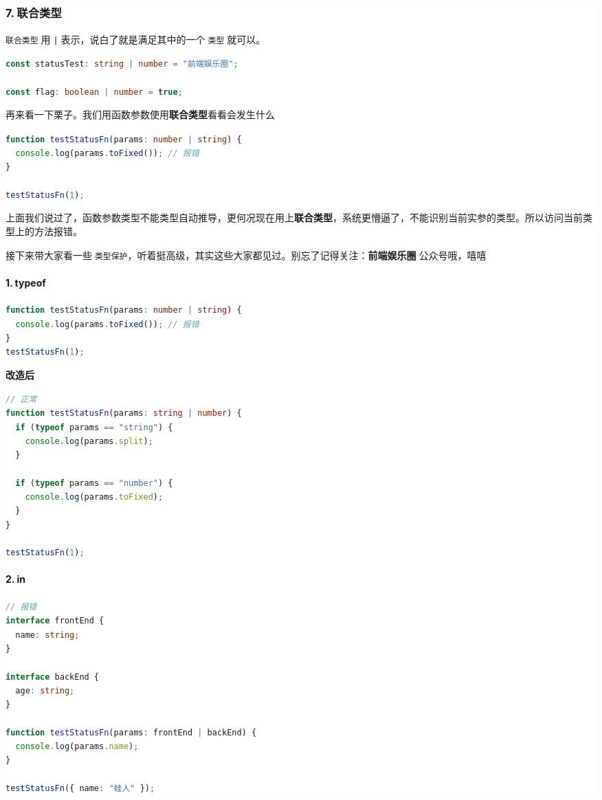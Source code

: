 ```typescript
```

### 7. 联合类型

`联合类型` 用 `|` 表示，说白了就是满足其中的一个 `类型` 就可以。

```typescript
const statusTest: string | number = "前端娱乐圈";

const flag: boolean | number = true;
```

再来看一下栗子。我们用函数参数使用**联合类型**看看会发生什么

```typescript
function testStatusFn(params: number | string) {
  console.log(params.toFixed()); // 报错
}

testStatusFn(1);
```

上面我们说过了，函数参数类型不能类型自动推导，更何况现在用上**联合类型**，系统更懵逼了，不能识别当前实参的类型。所以访问当前类型上的方法报错。

接下来带大家看一些 `类型保护`，听着挺高级，其实这些大家都见过。别忘了记得关注：**前端娱乐圈** 公众号哦，嘻嘻

#### 1. typeof

```typescript
function testStatusFn(params: number | string) {
  console.log(params.toFixed()); // 报错
}
testStatusFn(1);
```

**改造后**

```typescript
// 正常
function testStatusFn(params: string | number) {
  if (typeof params == "string") {
    console.log(params.split);
  }

  if (typeof params == "number") {
    console.log(params.toFixed);
  }
}

testStatusFn(1);
```

#### 2. in

```typescript
// 报错
interface frontEnd {
  name: string;
}

interface backEnd {
  age: string;
}

function testStatusFn(params: frontEnd | backEnd) {
  console.log(params.name);
}

testStatusFn({ name: "蛙人" });
```